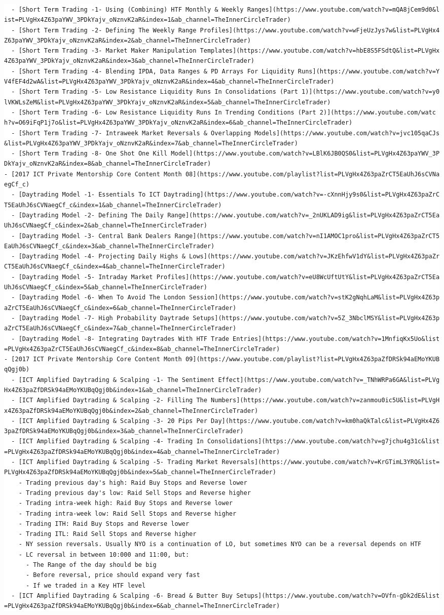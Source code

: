       - [Short Term Trading -1- Using (Combining) HTF Monthly & Weekly Ranges](https://www.youtube.com/watch?v=mQA8jCem9d0&list=PLVgHx4Z63paYWV_3PDkYajv_oNznvK2aR&index=1&ab_channel=TheInnerCircleTrader)
      - [Short Term Trading -2- Defining The Weekly Range Profiles](https://www.youtube.com/watch?v=wFjeUzJys7w&list=PLVgHx4Z63paYWV_3PDkYajv_oNznvK2aR&index=2&ab_channel=TheInnerCircleTrader)
      - [Short Term Trading -3- Market Maker Manipulation Templates](https://www.youtube.com/watch?v=hbE8S5FSdtQ&list=PLVgHx4Z63paYWV_3PDkYajv_oNznvK2aR&index=3&ab_channel=TheInnerCircleTrader)
      - [Short Term Trading -4- Blending IPDA, Data Ranges & PD Arrays For Liquidity Runs](https://www.youtube.com/watch?v=YV4fEF4d2wA&list=PLVgHx4Z63paYWV_3PDkYajv_oNznvK2aR&index=4&ab_channel=TheInnerCircleTrader)
      - [Short Term Trading -5- Low Resistance Liquidity Runs In Consolidations (Part 1)](https://www.youtube.com/watch?v=y0lVKWLsZeM&list=PLVgHx4Z63paYWV_3PDkYajv_oNznvK2aR&index=5&ab_channel=TheInnerCircleTrader)
      - [Short Term Trading -6- Low Resistance Liquidity Runs In Trending Conditions (Part 2)](https://www.youtube.com/watch?v=O69iFqP1j7o&list=PLVgHx4Z63paYWV_3PDkYajv_oNznvK2aR&index=6&ab_channel=TheInnerCircleTrader)
      - [Short Term Trading -7- Intraweek Market Reversals & Overlapping Models](https://www.youtube.com/watch?v=jvc105qaCJs&list=PLVgHx4Z63paYWV_3PDkYajv_oNznvK2aR&index=7&ab_channel=TheInnerCircleTrader)
      - [Short Term Trading -8- One Shot One Kill Model](https://www.youtube.com/watch?v=LBlK6JB0QS0&list=PLVgHx4Z63paYWV_3PDkYajv_oNznvK2aR&index=8&ab_channel=TheInnerCircleTrader)
    - [2017 ICT Private Mentorship Core Content Month 08](https://www.youtube.com/playlist?list=PLVgHx4Z63paZrCT5EaUhJ6sCVNaegCf_c)
      - [Daytrading Model -1- Essentials To ICT Daytrading](https://www.youtube.com/watch?v=-cXnnHjy9s0&list=PLVgHx4Z63paZrCT5EaUhJ6sCVNaegCf_c&index=1&ab_channel=TheInnerCircleTrader)
      - [Daytrading Model -2- Defining The Daily Range](https://www.youtube.com/watch?v=_2nUKLAD9ig&list=PLVgHx4Z63paZrCT5EaUhJ6sCVNaegCf_c&index=2&ab_channel=TheInnerCircleTrader)
      - [Daytrading Model -3- Central Bank Dealers Range](https://www.youtube.com/watch?v=nI1AMOC1pro&list=PLVgHx4Z63paZrCT5EaUhJ6sCVNaegCf_c&index=3&ab_channel=TheInnerCircleTrader)
      - [Daytrading Model -4- Projecting Daily Highs & Lows](https://www.youtube.com/watch?v=JKzEhfwV1dY&list=PLVgHx4Z63paZrCT5EaUhJ6sCVNaegCf_c&index=4&ab_channel=TheInnerCircleTrader)
      - [Daytrading Model -5- Intraday Market Profiles](https://www.youtube.com/watch?v=eU8WcUftUtY&list=PLVgHx4Z63paZrCT5EaUhJ6sCVNaegCf_c&index=5&ab_channel=TheInnerCircleTrader)
      - [Daytrading Model -6- When To Avoid The London Session](https://www.youtube.com/watch?v=stK2gNqhLaM&list=PLVgHx4Z63paZrCT5EaUhJ6sCVNaegCf_c&index=6&ab_channel=TheInnerCircleTrader)
      - [Daytrading Model -7- High Probability Daytrade Setups](https://www.youtube.com/watch?v=5Z_3NbclMSY&list=PLVgHx4Z63paZrCT5EaUhJ6sCVNaegCf_c&index=7&ab_channel=TheInnerCircleTrader)
      - [Daytrading Model -8- Integrating Daytrades With HTF Trade Entries](https://www.youtube.com/watch?v=1MnfiqKx5Uo&list=PLVgHx4Z63paZrCT5EaUhJ6sCVNaegCf_c&index=8&ab_channel=TheInnerCircleTrader)
    - [2017 ICT Private Mentorship Core Content Month 09](https://www.youtube.com/playlist?list=PLVgHx4Z63paZfDRSk94aEMoYKUBqQgj0b)
      - [ICT Amplified Daytrading & Scalping -1- The Sentiment Effect](https://www.youtube.com/watch?v=_TNhWRPa6GA&list=PLVgHx4Z63paZfDRSk94aEMoYKUBqQgj0b&index=1&ab_channel=TheInnerCircleTrader)
      - [ICT Amplified Daytrading & Scalping -2- Filling The Numbers](https://www.youtube.com/watch?v=zanmou0ic5U&list=PLVgHx4Z63paZfDRSk94aEMoYKUBqQgj0b&index=2&ab_channel=TheInnerCircleTrader)
      - [ICT Amplified Daytrading & Scalping -3- 20 Pips Per Day](https://www.youtube.com/watch?v=km0haQkTalc&list=PLVgHx4Z63paZfDRSk94aEMoYKUBqQgj0b&index=3&ab_channel=TheInnerCircleTrader)
      - [ICT Amplified Daytrading & Scalping -4- Trading In Consolidations](https://www.youtube.com/watch?v=g7jchu4g31c&list=PLVgHx4Z63paZfDRSk94aEMoYKUBqQgj0b&index=4&ab_channel=TheInnerCircleTrader)
      - [ICT Amplified Daytrading & Scalping -5- Trading Market Reversals](https://www.youtube.com/watch?v=KrGTimL3YRQ&list=PLVgHx4Z63paZfDRSk94aEMoYKUBqQgj0b&index=5&ab_channel=TheInnerCircleTrader)
        - Trading previous day's high: Raid Buy Stops and Reverse lower
        - Trading previous day's low: Raid Sell Stops and Reverse higher
        - Trading intra-week high: Raid Buy Stops and Reverse lower
        - Trading intra-week low: Raid Sell Stops and Reverse higher
        - Trading ITH: Raid Buy Stops and Reverse lower
        - Trading ITL: Raid Sell Stops and Reverse higher
        - NY session reversals. Usually NYO is a continuation of LO, but sometimes NYO can be a reversal depends on HTF
        - LC reversal in between 10:000 and 11:00, but:
          - The Range of the day should be big
          - Before reversal, price should expand very fast
          - If we traded in a Key HTF level
      - [ICT Amplified Daytrading & Scalping -6- Bread & Butter Buy Setups](https://www.youtube.com/watch?v=OVfn-gDk2dE&list=PLVgHx4Z63paZfDRSk94aEMoYKUBqQgj0b&index=6&ab_channel=TheInnerCircleTrader)